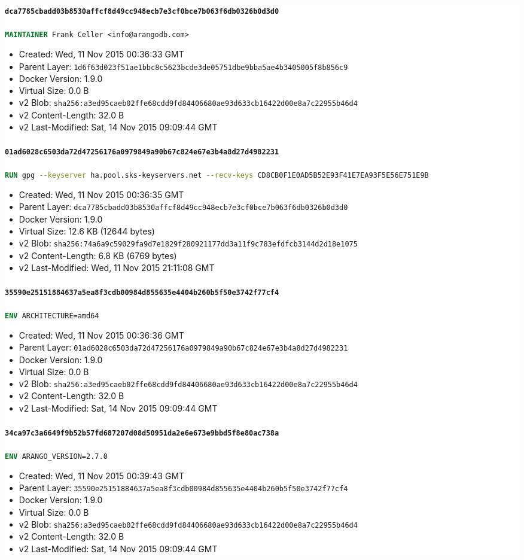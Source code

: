 #### `dca7785cbadd03b8530affcf8d49cc948ecb7e3cf0bce7b063f6db0326b0d3d0`

```dockerfile
MAINTAINER Frank Celler <info@arangodb.com>
```

-	Created: Wed, 11 Nov 2015 00:36:33 GMT
-	Parent Layer: `1d6f63d023f51ae1bbc8c5623bcde3de05751dbe9bba5ae4b3405005f8b856c9`
-	Docker Version: 1.9.0
-	Virtual Size: 0.0 B
-	v2 Blob: `sha256:a3ed95caeb02ffe68cdd9fd84406680ae93d633cb16422d00e8a7c22955b46d4`
-	v2 Content-Length: 32.0 B
-	v2 Last-Modified: Sat, 14 Nov 2015 09:09:44 GMT

#### `01ad6028c6503da72d47256176a0979849a90b67c824e67e3b4a8d27d4982231`

```dockerfile
RUN gpg --keyserver ha.pool.sks-keyservers.net --recv-keys CD8CB0F1E0AD5B52E93F41E7EA93F5E56E751E9B
```

-	Created: Wed, 11 Nov 2015 00:36:35 GMT
-	Parent Layer: `dca7785cbadd03b8530affcf8d49cc948ecb7e3cf0bce7b063f6db0326b0d3d0`
-	Docker Version: 1.9.0
-	Virtual Size: 12.6 KB (12644 bytes)
-	v2 Blob: `sha256:74a6a9c59029fa9d7e1829f280921177dd3a11f9c783efdfcb3144d2d18e1075`
-	v2 Content-Length: 6.8 KB (6769 bytes)
-	v2 Last-Modified: Wed, 11 Nov 2015 21:11:08 GMT

#### `35590e25151884637a5ea8f3cdb00984d855635e4404b260b5f50e3742f77cf4`

```dockerfile
ENV ARCHITECTURE=amd64
```

-	Created: Wed, 11 Nov 2015 00:36:36 GMT
-	Parent Layer: `01ad6028c6503da72d47256176a0979849a90b67c824e67e3b4a8d27d4982231`
-	Docker Version: 1.9.0
-	Virtual Size: 0.0 B
-	v2 Blob: `sha256:a3ed95caeb02ffe68cdd9fd84406680ae93d633cb16422d00e8a7c22955b46d4`
-	v2 Content-Length: 32.0 B
-	v2 Last-Modified: Sat, 14 Nov 2015 09:09:44 GMT

#### `34ca97c3a6649f9b52b57fd687207d08d50951da2e6e673e9bbd5f8e80ac738a`

```dockerfile
ENV ARANGO_VERSION=2.7.0
```

-	Created: Wed, 11 Nov 2015 00:39:43 GMT
-	Parent Layer: `35590e25151884637a5ea8f3cdb00984d855635e4404b260b5f50e3742f77cf4`
-	Docker Version: 1.9.0
-	Virtual Size: 0.0 B
-	v2 Blob: `sha256:a3ed95caeb02ffe68cdd9fd84406680ae93d633cb16422d00e8a7c22955b46d4`
-	v2 Content-Length: 32.0 B
-	v2 Last-Modified: Sat, 14 Nov 2015 09:09:44 GMT
